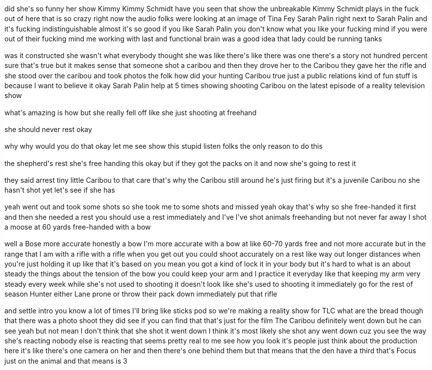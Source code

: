 <timemark seconds="1015" />

did she's so funny her show Kimmy Kimmy Schmidt have you seen that show the unbreakable Kimmy Schmidt plays in the fuck out of here that is so crazy right now the audio folks were looking at an image of Tina Fey Sarah Palin right next to Sarah Palin and it's fucking indistinguishable almost it's so good if you like Sarah Palin you don't know what you like your fucking mind if you were out of their fucking mind me working with last and functional brain was a good idea that lady could be running tanks

<timemark seconds="1075" />

was it constructed she wasn't what everybody thought she was like there's like there was one there's a story not hundred percent sure that's true but it makes sense that someone shot a caribou and then they drove her to the Caribou they gave her the rifle and she stood over the caribou and took photos the folk how did your hunting Caribou true just a public relations kind of fun stuff is because I want to believe it okay Sarah Palin help at 5 times showing shooting Caribou on the latest episode of a reality television show

<timemark seconds="1134" />

what's amazing is how but she really fell off like she just shooting at freehand

<timemark seconds="1140" />

she should never rest okay

<timemark seconds="1145" />

why why would you do that okay let me see show this stupid listen folks the only reason to do this

<timemark seconds="1158" />

the shepherd's rest she's free handing this okay but if they got the packs on it and now she's going to rest it

<timemark seconds="1166" />

they said arrest tiny little Caribou to that care that's why the Caribou still around he's just firing but it's a juvenile Caribou no she hasn't shot yet let's see if she has

<timemark seconds="1178" />

yeah went out and took some shots so she took me to some shots and missed yeah okay that's why so she free-handed it first and then she needed a rest you should use a rest immediately and I've I've shot animals freehanding but not never far away I shot a moose at 60 yards free-handed with a bow

<timemark seconds="1201" />

well a Bose more accurate honestly a bow I'm more accurate with a bow at like 60-70 yards free and not more accurate but in the range that I am with a rifle with a rifle when you get out you could shoot accurately on a rest like way out longer distances when you're just holding it up like that it's based on you mean you got a kind of lock it in your body but it's hard to what is an about steady the things about the tension of the bow you could keep your arm and I practice it everyday like that keeping my arm very steady every week while she's not used to shooting it doesn't look like she's used to shooting it immediately go for the rest of season Hunter either Lane prone or throw their pack down immediately put that rifle

<timemark seconds="1261" />

and settle intro you know a lot of times I'll bring like sticks pod so we're making a reality show for TLC what are the bread though that there was a photo shoot they did see if you can find that that's just for the film The Caribou definitely went down but he can see yeah but not mean I don't think that she shot it went down I think it's most likely she shot any went down cuz you see the way she's reacting nobody else is reacting that seems pretty real to me see how you look it's people just think about the production here it's like there's one camera on her and then there's one behind them but that means that the den have a third that's Focus just on the animal and that means is 3
